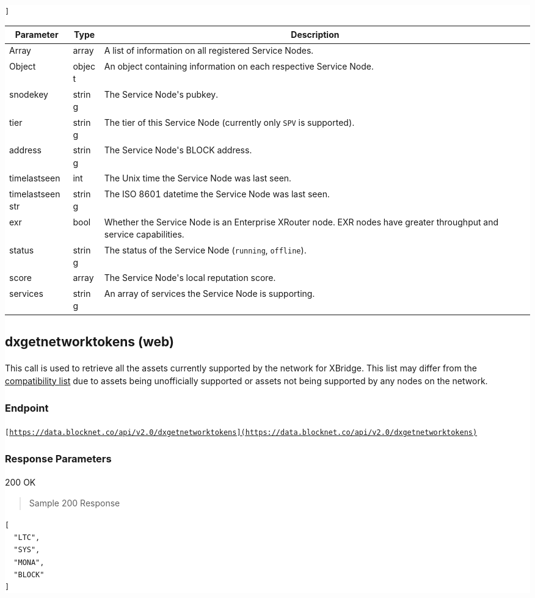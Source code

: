 ```shell
]
```

Parameter       | Type    | Description
----------------|---------|-------------
Array           | array   | A list of information on all registered Service Nodes.
Object          | object  | An object containing information on each respective Service Node.
snodekey        | string  | The Service Node's pubkey.
tier            | string  | The tier of this Service Node (currently only `SPV` is supported).
address         | string  | The Service Node's BLOCK address.
timelastseen    | int     | The Unix time the Service Node was last seen.
timelastseenstr | string  | The ISO 8601 datetime the Service Node was last seen.
exr             | bool    | Whether the Service Node is an Enterprise XRouter node. EXR nodes have greater throughput and service capabilities.
status          | string  | The status of the Service Node (`running`, `offline`).
score           | array   | The Service Node's local reputation score.
services        | string  | An array of services the Service Node is supporting.










## dxgetnetworktokens (web)

This call is used to retrieve all the assets currently supported by the network for XBridge. This list may differ from the [compatibility list](https://docs.blocknet.co/protocol/xbridge/compatibility/#supported-digital-assets) due to assets being unofficially supported or assets not being supported by any nodes on the network.


### Endpoint

<code class="api-call">[https://data.blocknet.co/api/v2.0/dxgetnetworktokens](https://data.blocknet.co/api/v2.0/dxgetnetworktokens)</code>


### Response Parameters

<aside class="success">
200 OK
</aside>

> Sample 200 Response

```shell
[
  "LTC",
  "SYS",
  "MONA",
  "BLOCK"
]
```
